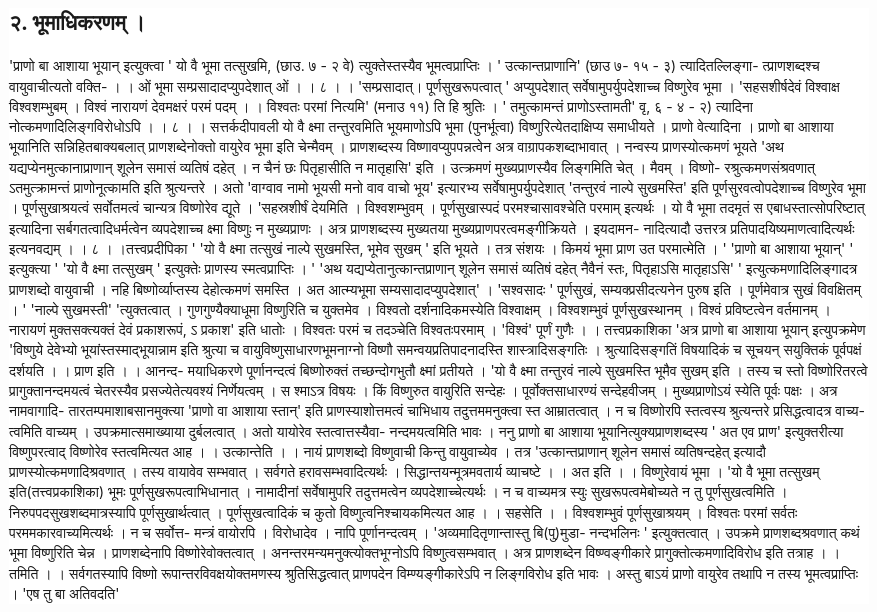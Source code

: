 ## २. भूमाधिकरणम् ।
'प्राणो बा आशाया भूयान् इत्युक्त्वा ' यो वै भूमा तत्सुखमि, (छाउ. ७ - २ वे)
त्युक्तेस्तस्यैव भूमत्वप्राप्तिः । ' उत्कान्तप्राणानि' (छाउ ७- १५ - ३) त्यादितल्लिङ्गा-
त्प्राणशब्दश्च वायुवाचीत्यतो वक्ति-
। । ओं भूमा सम्प्रसादादप्युपदेशात् ओं । । ८ । ।
'सम्प्रसादात्। पूर्णसुखरूपत्वात् ' अप्युपदेशात् सर्वेषामुपर्युपदेशाच्च विष्णुरेव
भूमा ।
'सहसशीर्षदेवं विश्वाक्ष विश्वशम्भुबम् ।
विश्वं नारायणं देवमक्षरं परमं पदम् । ।
विश्वतः परमां नित्यमि' (मनाउ ११) ति हि श्रुतिः । ' तमुत्कामन्तं
प्राणोऽस्तामती' वृ, ६ - ४ - २) त्यादिना नोत्कमणादिलिङ्गविरोधोऽपि । । ८ । ।
सत्तर्कदीपावली
यो वै क्ष्मा तन्तुरवमिति भूयमाणोऽपि भूमा (पुनर्भूत्वा) विष्णुरित्येतदाक्षिप्य समाधीयते ।
प्राणो वेत्यादिना । प्राणो बा आशाया भूयानिति सन्निहितबाक्यबलात् प्राणशब्देनोक्तो वायुरेव
भूमा इति चेन्मैवम् । प्राणशब्दस्य विष्णावप्युपपन्नत्वेन अत्र वाग्रापकशब्दाभावात् । नन्वस्य
प्राणस्योत्कमणं भूयते 'अथ यद्यप्येनमुत्कानाप्राणान् शूलेन समासं व्यतिषं दहेत् । न चैनं छः
पितृहासीति न मातृहासि' इति । उत्क्रमणं मुख्यप्राणस्यैव लिङ्गमिति चेत् । मैवम् । विष्णो-
रश्रुत्कमणसंश्रवणात् ऽतमुत्क्रामन्तं प्राणोनूत्कामति इति श्रुत्यन्तरे । अतो 'वाग्वाव नामो
भूयसी मनो वाव वाचो भूय' इत्यारभ्य सर्वेषामुपर्युपदेशात् 'तन्तुरवं नाल्पे सुखमस्ति' इति
पूर्णसुरवत्वोपदेशाच्च विष्णुरेव भूमा । पूर्णसुखाश्रयत्वं सर्वोतमत्वं चान्यत्र विष्णोरेव द्यूते ।
'सहस्रशीर्षं देयमिति । विश्वशम्भुवम् । पूर्णसुखास्पदं परमश्चासावश्चेति परमाम् इत्यर्थः । यो वै
भूमा तदमृतं स एबाधस्तात्सोपरिष्टात् इत्यादिना सर्बगतत्वादिधर्मत्वेन व्यपदेशाच्च क्ष्मा
विष्णुः न मुख्यप्राणः । अत्र प्राणशब्दस्य मुख्यतया मुख्यप्राणपरत्वमङ्गीक्रियते । इयदामन-
नादित्यादौ उत्तरत्र प्रतिपादयिष्यमाणत्वादित्यर्थः इत्यनवद्यम् । । ८ । ।तत्त्वप्रदीपिका
' 'यो वै क्ष्मा तत्सुखं नाल्पे सुखमस्ति, भूमेव सुखम् ' इति भूयते । तत्र संशयः । किमयं
भूमा प्राण उत परमात्मेति । ' 'प्राणो बा आशाया भूयान्' ' इत्युक्त्या ' 'यो वै क्ष्मा तत्सुखम् '
इत्युक्तेः प्राणस्य स्मत्वप्राप्तिः । ' 'अथ यद्यप्येतानुत्कान्तप्राणान् शूलेन समासं व्यतिषं दहेत्
नैवैनं स्तः, पितृहाऽसि मातृहाऽसि' ' इत्युत्कमणादिलिङ्गादत्र प्राणशब्दो वायुवाची । नहि
बिष्णोर्व्याप्तस्य देहोत्कमणं समस्ति । अत आत्म्यभूमा सम्यसादादप्युपदेशात्' । 'सश्वसादः '
पूर्णसुखं, सम्यक्प्रसीदत्यनेन पुरुष इति । पूर्णमेवात्र सुखं विवक्षितम् । ' 'नाल्पे
सुखमस्ती' 'त्युक्तत्वात् । गुणगुण्यैक्याधूमा विष्णुरिति च युक्तमेव । विश्वतो दर्शनादिकमस्येति
विश्वाक्षम् । विश्वशम्भुवं पूर्णसुखस्थानम् । विश्वं प्रविष्टत्वेन वर्तमानम् । नारायणं मुक्तसक्त्यक्तं
देवं प्रकाशरूपं, ऽ प्रकाश' इति धातोः । विश्वतः परमं च तदञ्चेति विश्वतःपरमाम् । 'विश्वं'
पूर्णं गुणैः । ।
तत्त्वप्रकाशिका
'अत्र प्राणो बा आशाया भूयान् इत्युपक्रमेण 'विष्णुये देवेभ्यो भूयांस्तस्माद्भूयान्नाम इति
श्रुत्या च वायुविष्णुसाधारणभूमनाग्नो विष्णौ समन्वयप्रतिपादनादस्ति शास्त्रादिसङ्गतिः ।
श्रुत्यादिसङ्गतिं विषयादिकं च सूचयन् सयुक्तिकं पूर्वपक्षं दर्शयति । । प्राण इति । । आनन्द-
मयाधिकरणे पूर्णानन्दत्वं बिष्णोरुक्तं तच्छन्दोगभुतौ क्ष्मां प्रतीयते । 'यो वै क्ष्मा तन्तुरवं
नाल्पे सुखमस्ति भूमैव सुखम् इति । तस्य च स्तो विष्णोरितरत्वे प्रागुक्तानन्दमयत्वं
चेतरस्यैव प्रसज्येतेत्यवश्यं निर्णेयत्वम् । स श्माऽत्र विषयः । किं विष्णुरुत वायुरिति सन्देहः ।
पूर्वोक्तसाधारण्यं सन्देहवीजम् । मुख्यप्राणोऽयं स्येति पूर्वः पक्षः । अत्र नामवागादि-
तारतम्पमाशाबसानमुक्त्या 'प्राणो वा आशाया स्तान्' इति प्राणस्याशोत्तमत्वं चाभिधाय
तदुत्तममनुक्त्वा स्त आम्रातत्वात् । न च विष्णोरपि स्तत्वस्य श्रुत्यन्तरे प्रसिद्धत्वादत्र वाच्य-
त्वमिति वाच्यम् । उपक्रमात्समाख्याया दुर्बलत्वात् । अतो यायोरेव स्तत्वात्तस्यैवा-
नन्दमयत्वमिति भावः । ननु प्राणो बा आशाया भूयानित्युक्यप्राणशब्दस्य ' अत एव प्राण'
इत्युक्तरीत्या विष्णुपरत्वाद् विष्णोरेव स्तत्वमित्यत आह । । उत्कान्तेति । । नायं प्राणशब्दो
विष्णुवाची किन्तु वायुवाच्येव । तत्र 'उत्कान्तप्राणान् शूलेन समासं व्यतिषन्दहेत् इत्यादौ
प्राणस्योत्कमणादिश्रवणात् । तस्य वायावेव सम्भवात् । सर्वगते हरावसम्भवादित्यर्थः ।
सिद्धान्तयन्मूत्रमवतार्य व्याचष्टे । । अत इति । । विष्णुरेवायं भूमा । 'यो वै भूमा तत्सुखम् इति(तत्त्वप्रकाशिका)
भूमः पूर्णसुखरूपत्वाभिधानात् । नामादीनां सर्वेषामुपरि तदुत्तमत्वेन व्यपदेशाच्चेत्यर्थः । न च
वाच्यमत्र स्युः सुखरूपत्वमेबोच्यते न तु पूर्णसुखत्वमिति । निरुपपदसुखशब्दमात्रस्यापि
पूर्णसुखार्थत्वात् । पूर्णसुखत्वादिकं च कुतो विष्णुत्वनिश्चायकमित्यत आह । । सहसेति । ।
विश्वशम्भुवं पूर्णसुखाश्रयम् । विश्वतः परमां सर्वतः परममकारवाच्यमित्यर्थः । न च सर्वोत्त-
मन्त्रं वायोरपि । विरोधादेव । नापि पूर्णानन्दत्वम् । 'अव्यमादितृणान्तास्तु बि(पु)मुडा-
नन्दभलिनः ' इत्युक्तत्वात् । उपक्रमे प्राणशब्दश्रवणात् कथं भूमा विष्णुरिति चेन्न ।
प्राणशब्देनापि विष्णोरेवोक्तत्वात् । अनन्तरमन्यमनुक्त्योक्तभूग्नोऽपि विष्णुत्वसम्भवात् । अत्र
प्राणशब्देन विष्ण्वङ्गीकारे प्रागुक्तोत्कमणादिविरोध इति तत्राह । । तमिति । । सर्वगतस्यापि
विष्णो रूपान्तरविवक्षयोक्तमणस्य श्रुतिसिद्धत्वात् प्राणपदेन विम्ण्यङ्गीकारेऽपि न लिङ्गविरोध
इति भावः । अस्तु बाऽयं प्राणो वायुरेव तथापि न तस्य भूमत्वप्राप्तिः । 'एष तु बा अतिवदति'